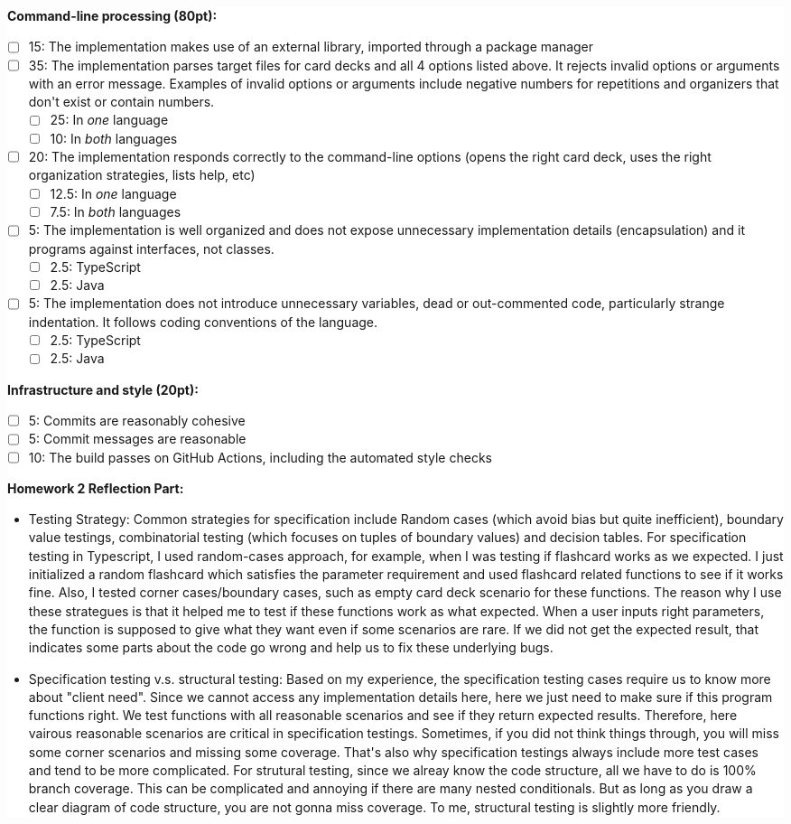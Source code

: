 **Command-line processing (80pt):**

- [ ] 15: The implementation makes use of an external library, imported through a package manager
- [ ] 35: The implementation parses target files for card decks and all 4 options listed above. It rejects invalid options or arguments with an error message. Examples of invalid options or arguments include negative numbers for repetitions and organizers that don't exist or contain numbers. 
  - [ ] 25: In *one* language
  - [ ] 10: In *both* languages 
- [ ] 20: The implementation responds correctly to the command-line options (opens the right card deck, uses the right organization strategies, lists help, etc)
  - [ ] 12.5: In *one* language
  - [ ] 7.5: In *both* languages 
- [ ] 5: The implementation is well organized and does not expose unnecessary implementation details (encapsulation) and it programs against interfaces, not classes. 
  - [ ] 2.5: TypeScript
  - [ ] 2.5: Java 
- [ ] 5: The implementation does not introduce unnecessary variables, dead or out-commented code, particularly strange indentation. It follows coding conventions of the language. 
  - [ ] 2.5: TypeScript
  - [ ] 2.5: Java  

**Infrastructure and style (20pt):**

* [ ] 5: Commits are reasonably cohesive
* [ ] 5: Commit messages are reasonable
* [ ] 10: The build passes on GitHub Actions, including the automated style checks

**Homework 2 Reflection Part:**
- Testing Strategy: Common strategies for specification include Random cases (which avoid bias but quite inefficient), boundary value testings, combinatorial testing (which focuses on tuples of boundary values) and decision tables. 
For specification testing in Typescript, I used random-cases approach, for example, when I was testing if flashcard works as we expected. I just initialized a random flashcard which satisfies the parameter requirement and used flashcard related functions to see if it works fine. Also, I tested corner cases/boundary cases, such as empty card deck scenario for these functions. 
The reason why I use these strategues is that it helped me to test if these functions work as what expected. When a user inputs right parameters, the function is supposed to give what they want even if some scenarios are rare. If we did not get the expected result, that indicates some parts about the code go wrong and help us to fix these underlying bugs. 

- Specification testing v.s. structural testing: 
Based on my experience, the specification testing cases require us to know more about "client need". Since we cannot access any implementation details here, here we just need to make sure if this program functions right. We test functions with all reasonable scenarios and see if they return expected results. Therefore, here vairous reasonable scenarios are critical in specification testings. Sometimes, if you did not think things through, you will miss some corner scenarios and missing some coverage. That's also why specification testings always include more test cases and tend to be more complicated. 
For strutural testing, since we alreay know the code structure, all we have to do is 100% branch coverage. This can be complicated and annoying if there are many nested conditionals. But as long as you draw a clear diagram of code structure, you are not gonna miss coverage. To me, structural testing is slightly more friendly. 
